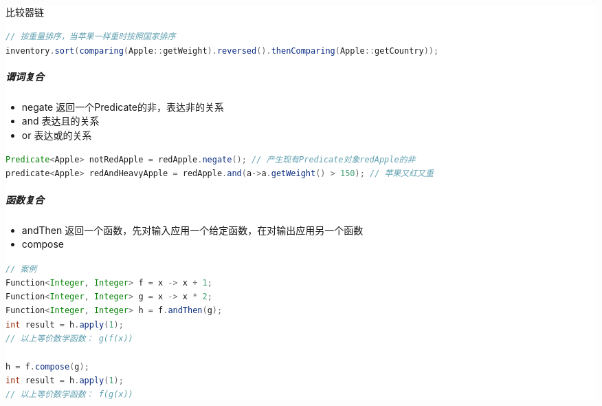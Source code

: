 比较器链

```java
// 按重量排序，当苹果一样重时按照国家排序
inventory.sort(comparing(Apple::getWeight).reversed().thenComparing(Apple::getCountry));
```

##### 谓词复合

- negate 返回一个Predicate的非，表达非的关系
- and 表达且的关系
- or  表达或的关系

```java
Predicate<Apple> notRedApple = redApple.negate(); // 产生现有Predicate对象redApple的非
predicate<Apple> redAndHeavyApple = redApple.and(a->a.getWeight() > 150); // 苹果又红又重
```

##### 函数复合

- andThen  返回一个函数，先对输入应用一个给定函数，在对输出应用另一个函数
- compose

```java
// 案例
Function<Integer, Integer> f = x -> x + 1;
Function<Integer, Integer> g = x -> x * 2;
Function<Integer, Integer> h = f.andThen(g);
int result = h.apply(1);
// 以上等价数学函数： g(f(x))

h = f.compose(g);
int result = h.apply(1);
// 以上等价数学函数： f(g(x))
```